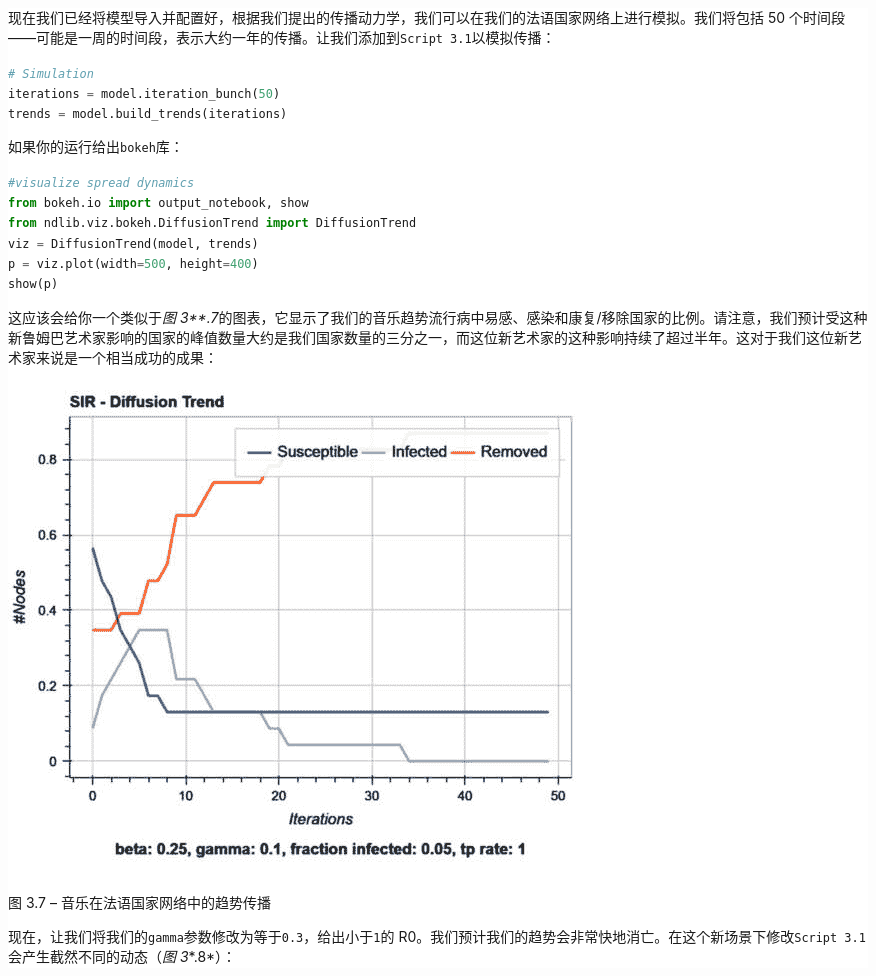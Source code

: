 现在我们已经将模型导入并配置好，根据我们提出的传播动力学，我们可以在我们的法语国家网络上进行模拟。我们将包括 50 个时间段——可能是一周的时间段，表示大约一年的传播。让我们添加到`Script 3.1`以模拟传播：

```py
# Simulation
iterations = model.iteration_bunch(50)
trends = model.build_trends(iterations)
```

如果你的运行给出`bokeh`库：

```py
#visualize spread dynamics
from bokeh.io import output_notebook, show
from ndlib.viz.bokeh.DiffusionTrend import DiffusionTrend
viz = DiffusionTrend(model, trends)
p = viz.plot(width=500, height=400)
show(p)
```

这应该会给你一个类似于*图 3**.7*的图表，它显示了我们的音乐趋势流行病中易感、感染和康复/移除国家的比例。请注意，我们预计受这种新鲁姆巴艺术家影响的国家的峰值数量大约是我们国家数量的三分之一，而这位新艺术家的这种影响持续了超过半年。这对于我们这位新艺术家来说是一个相当成功的成果：

![图 3.7 – 音乐在法语国家网络中的趋势传播](img/B21087_03_07.jpg)

图 3.7 – 音乐在法语国家网络中的趋势传播

现在，让我们将我们的`gamma`参数修改为等于`0.3`，给出小于`1`的 R0。我们预计我们的趋势会非常快地消亡。在这个新场景下修改`Script 3.1`会产生截然不同的动态（*图 3**.8*）：
